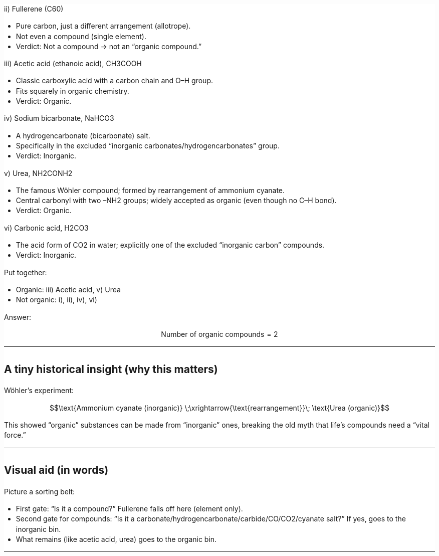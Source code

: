 ii) Fullerene (C60)
- Pure carbon, just a different arrangement (allotrope).
- Not even a compound (single element).
- Verdict: Not a compound → not an “organic compound.”

iii) Acetic acid (ethanoic acid), CH3COOH
- Classic carboxylic acid with a carbon chain and O–H group.
- Fits squarely in organic chemistry.
- Verdict: Organic.

iv) Sodium bicarbonate, NaHCO3
- A hydrogencarbonate (bicarbonate) salt.
- Specifically in the excluded “inorganic carbonates/hydrogencarbonates” group.
- Verdict: Inorganic.

v) Urea, NH2CONH2
- The famous Wöhler compound; formed by rearrangement of ammonium cyanate.
- Central carbonyl with two –NH2 groups; widely accepted as organic (even though no C–H bond).
- Verdict: Organic.

vi) Carbonic acid, H2CO3
- The acid form of CO2 in water; explicitly one of the excluded “inorganic carbon” compounds.
- Verdict: Inorganic.

Put together:
- Organic: iii) Acetic acid, v) Urea
- Not organic: i), ii), iv), vi)

Answer:
```math
\text{Number of organic compounds} = 2
```

---

## A tiny historical insight (why this matters)
Wöhler’s experiment:
```math
\text{Ammonium cyanate (inorganic)} \;\xrightarrow{\text{rearrangement}}\; \text{Urea (organic)}
```
This showed “organic” substances can be made from “inorganic” ones, breaking the old myth that life’s compounds need a “vital force.”

---

## Visual aid (in words)
Picture a sorting belt:
- First gate: “Is it a compound?” Fullerene falls off here (element only).
- Second gate for compounds: “Is it a carbonate/hydrogencarbonate/carbide/CO/CO2/cyanate salt?” If yes, goes to the inorganic bin.
- What remains (like acetic acid, urea) goes to the organic bin.

---
